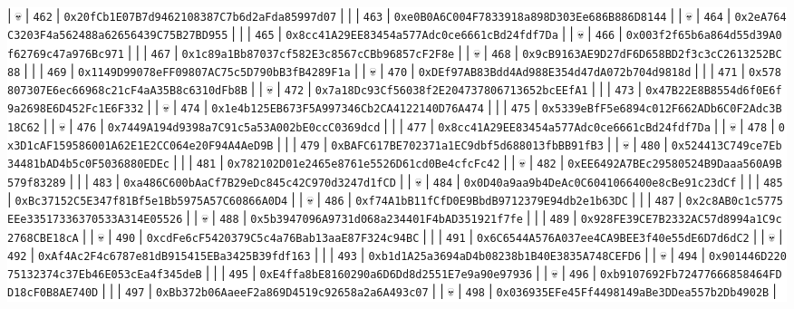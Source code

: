 | 💀 | `462` | `0x20fCb1E07B7d9462108387C7b6d2aFda85997d07` |
|  | `463` | `0xe0B0A6C004F7833918a898D303Ee686B886D8144` |
| 💀 | `464` | `0x2eA764C3203F4a562488a62656439C75B27BD955` |
|  | `465` | `0x8cc41A29EE83454a577Adc0ce6661cBd24fdf7Da` |
| 💀 | `466` | `0x003f2f65b6a864d55d39A0f62769c47a976Bc971` |
|  | `467` | `0x1c89a1Bb87037cf582E3c8567cCBb96857cF2F8e` |
| 💀 | `468` | `0x9cB9163AE9D27dF6D658BD2f3c3cC2613252BC88` |
|  | `469` | `0x1149D99078eFF09807AC75c5D790bB3fB4289F1a` |
| 💀 | `470` | `0xDEf97AB83Bdd4Ad988E354d47dA072b704d9818d` |
|  | `471` | `0x578807307E6ec66968c21cF4aA35B8c6310dFb8B` |
| 💀 | `472` | `0x7a18Dc93Cf56038f2E204737806713652bcEEfA1` |
|  | `473` | `0x47B22E8B8554d6f0E6f9a2698E6D452Fc1E6F332` |
| 💀 | `474` | `0x1e4b125EB673F5A997346Cb2CA4122140D76A474` |
|  | `475` | `0x5339eBfF5e6894c012F662ADb6C0F2Adc3B18C62` |
| 💀 | `476` | `0x7449A194d9398a7C91c5a53A002bE0ccC0369dcd` |
|  | `477` | `0x8cc41A29EE83454a577Adc0ce6661cBd24fdf7Da` |
| 💀 | `478` | `0x3D1cAF159586001A62E1E2CC064e20F94A4AeD9B` |
|  | `479` | `0xBAFC617BE702371a1EC9dbf5d688013fbBB91fB3` |
| 💀 | `480` | `0x524413C749ce7Eb34481bAD4b5c0F5036880EDEc` |
|  | `481` | `0x782102D01e2465e8761e5526D61cd0Be4cfcFc42` |
| 💀 | `482` | `0xEE6492A7BEc29580524B9Daaa560A9B579f83289` |
|  | `483` | `0xa486C600bAaCf7B29eDc845c42C970d3247d1fCD` |
| 💀 | `484` | `0x0D40a9aa9b4DeAc0C6041066400e8cBe91c23dCf` |
|  | `485` | `0xBc37152C5E347f81Bf5e1Bb5975A57C60866A0D4` |
| 💀 | `486` | `0xf74A1bB11fCfD0E9BbdB9712379E94db2e1b63DC` |
|  | `487` | `0x2c8AB0c1c5775EEe33517336370533A314E05526` |
| 💀 | `488` | `0x5b3947096A9731d068a234401F4bAD351921f7fe` |
|  | `489` | `0x928FE39CE7B2332AC57d8994a1C9c2768CBE18cA` |
| 💀 | `490` | `0xcdFe6cF5420379C5c4a76Bab13aaE87F324c94BC` |
|  | `491` | `0x6C6544A576A037ee4CA9BEE3f40e55dE6D7d6dC2` |
| 💀 | `492` | `0xAf4Ac2F4c6787e81dB915415EBa3425B39fdf163` |
|  | `493` | `0xb1d1A25a3694aD4b08238b1B40E3835A748CEFD6` |
| 💀 | `494` | `0x901446D22075132374c37Eb46E053cEa4f345deB` |
|  | `495` | `0xE4ffa8bE8160290a6D6Dd8d2551E7e9a90e97936` |
| 💀 | `496` | `0xb9107692Fb72477666858464FDD18cF0B8AE740D` |
|  | `497` | `0xBb372b06AaeeF2a869D4519c92658a2a6A493c07` |
| 💀 | `498` | `0x036935EFe45Ff4498149aBe3DDea557b2Db4902B` |